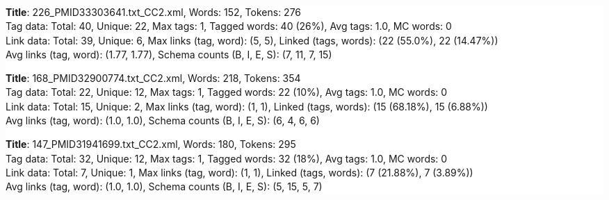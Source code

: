 **Title**:
226_PMID33303641.txt_CC2.xml,
Words: 152,
Tokens: 276\
Tag data:
Total: 40,
Unique: 22,
Max tags: 1,
Tagged words: 40 (26%),
Avg tags: 1.0,
MC words: 0\
Link data:
Total: 39,
Unique: 6,
Max links (tag, word): (5, 5),
Linked (tags, words): (22 (55.0%), 22 (14.47%))\
Avg links (tag, word): (1.77, 1.77),
Schema counts (B, I, E, S): (7, 11, 7, 15)

**Title**:
168_PMID32900774.txt_CC2.xml,
Words: 218,
Tokens: 354\
Tag data:
Total: 22,
Unique: 12,
Max tags: 1,
Tagged words: 22 (10%),
Avg tags: 1.0,
MC words: 0\
Link data:
Total: 15,
Unique: 2,
Max links (tag, word): (1, 1),
Linked (tags, words): (15 (68.18%), 15 (6.88%))\
Avg links (tag, word): (1.0, 1.0),
Schema counts (B, I, E, S): (6, 4, 6, 6)

**Title**:
147_PMID31941699.txt_CC2.xml,
Words: 180,
Tokens: 295\
Tag data:
Total: 32,
Unique: 12,
Max tags: 1,
Tagged words: 32 (18%),
Avg tags: 1.0,
MC words: 0\
Link data:
Total: 7,
Unique: 1,
Max links (tag, word): (1, 1),
Linked (tags, words): (7 (21.88%), 7 (3.89%))\
Avg links (tag, word): (1.0, 1.0),
Schema counts (B, I, E, S): (5, 15, 5, 7)
